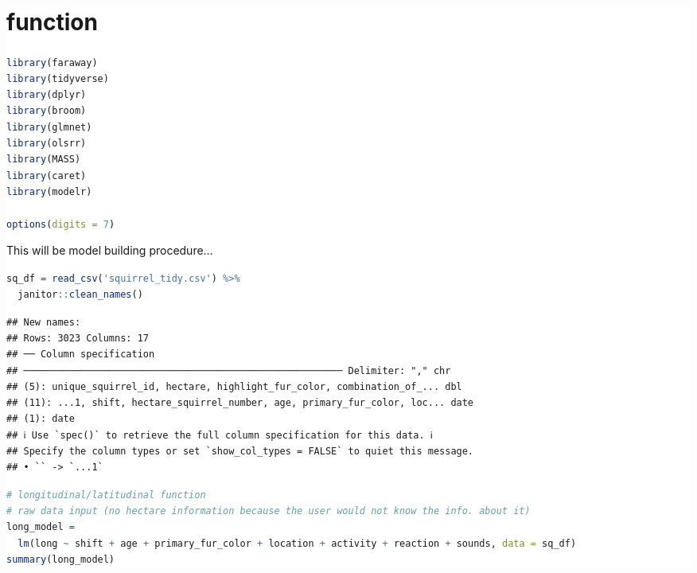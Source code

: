 function
================

``` r
library(faraway)
library(tidyverse)
library(dplyr)
library(broom)
library(glmnet)
library(olsrr)
library(MASS)
library(caret)
library(modelr)

options(digits = 7)
```

This will be model building procedure…

``` r
sq_df = read_csv('squirrel_tidy.csv') %>% 
  janitor::clean_names()
```

    ## New names:
    ## Rows: 3023 Columns: 17
    ## ── Column specification
    ## ──────────────────────────────────────────────────────── Delimiter: "," chr
    ## (5): unique_squirrel_id, hectare, highlight_fur_color, combination_of_... dbl
    ## (11): ...1, shift, hectare_squirrel_number, age, primary_fur_color, loc... date
    ## (1): date
    ## ℹ Use `spec()` to retrieve the full column specification for this data. ℹ
    ## Specify the column types or set `show_col_types = FALSE` to quiet this message.
    ## • `` -> `...1`

``` r
# longitudinal/latitudinal function
# raw data input (no hectare information because the user would not know the info. about it)
long_model =
  lm(long ~ shift + age + primary_fur_color + location + activity + reaction + sounds, data = sq_df)
summary(long_model)
```
